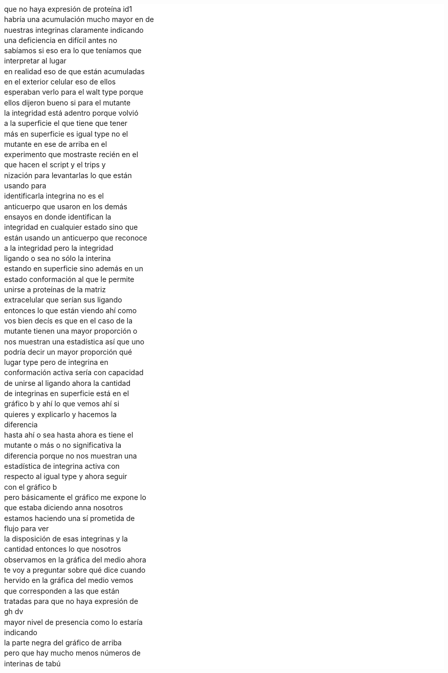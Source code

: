 que no haya expresión de proteína id1  
habría una acumulación mucho mayor en de  
nuestras integrinas claramente indicando  
una deficiencia en difícil antes no  
sabíamos si eso era lo que teníamos que  
interpretar al lugar  
en realidad eso de que están acumuladas  
en el exterior celular eso de ellos  
esperaban verlo para el walt type porque  
ellos dijeron bueno si para el mutante  
la integridad está adentro porque volvió  
a la superficie el que tiene que tener  
más en superficie es igual type no el  
mutante en ese de arriba en el  
experimento que mostraste recién en el  
que hacen el script y el trips y  
nización para levantarlas lo que están  
usando para  
identificarla integrina no es el  
anticuerpo que usaron en los demás  
ensayos en donde identifican la  
integridad en cualquier estado sino que  
están usando un anticuerpo que reconoce  
a la integridad pero la integridad  
ligando o sea no sólo la interina  
estando en superficie sino además en un  
estado conformación al que le permite  
unirse a proteínas de la matriz  
extracelular que serían sus ligando  
entonces lo que están viendo ahí como  
vos bien decís es que en el caso de la  
mutante tienen una mayor proporción o  
nos muestran una estadística así que uno  
podría decir un mayor proporción qué  
lugar type pero de integrina en  
conformación activa sería con capacidad  
de unirse al ligando ahora la cantidad  
de integrinas en superficie está en el  
gráfico b y ahí lo que vemos ahí si  
quieres y explicarlo y hacemos la  
diferencia  
hasta ahí o sea hasta ahora es tiene el  
mutante o más o no significativa la  
diferencia porque no nos muestran una  
estadística de integrina activa con  
respecto al igual type y ahora seguir  
con el gráfico b  
pero básicamente el gráfico me expone lo  
que estaba diciendo anna nosotros  
estamos haciendo una sí prometida de  
flujo para ver  
la disposición de esas integrinas y la  
cantidad entonces lo que nosotros  
observamos en la gráfica del medio ahora  
te voy a preguntar sobre qué dice cuando  
hervido en la gráfica del medio vemos  
que corresponden a las que están  
tratadas para que no haya expresión de  
gh dv  
mayor nivel de presencia como lo estaría  
indicando  
la parte negra del gráfico de arriba  
pero que hay mucho menos números de  
interinas de tabú  